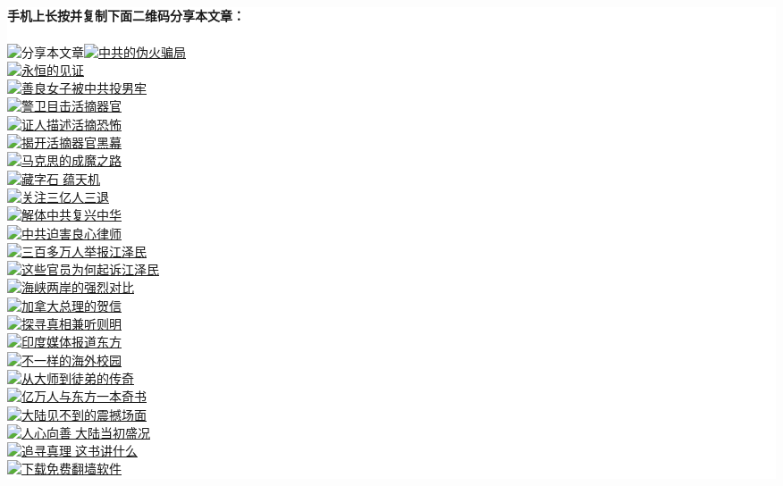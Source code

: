 <strong>手机上长按并复制下面二维码分享本文章：</strong><br><br><img src="https://chart.apis.google.com/chart?cht=qr&chs=240x240&choe=UTF-8&chld=M|2&chl=https://github.com/19920513/djy/blob/master/gb/4/5/3/n527474.md%231" title="分享本文章"></td><td VALIGN=TOP><a href="https://github.com/19920513/djy/blob/master/gb/16/1/21/n4622075.md?dfh#1" target="_blank"><img src="https://raw.githubusercontent.com/19920513/djy/master/gb/300/wei-f1.jpg" title="中共的伪火骗局"  alt="中共的伪火骗局"></a><br><a href="https://github.com/19920513/www/blob/master/README.md?dfh#9" target="_blank"><img src="https://raw.githubusercontent.com/19920513/djy/master/gb/300/yong-h.jpg" title="永恒的见证"  alt="永恒的见证"></a><br><a href="https://github.com/19920513/djy/blob/master/gb/13/9/29/n3974789.md?dfh#1" target="_blank"><img src="https://raw.githubusercontent.com/19920513/djy/master/gb/300/shang-lnz.jpg" title="善良女子被中共投男牢"  alt="善良女子被中共投男牢"></a><br><a href="https://github.com/19920513/djy/blob/master/gb/16/3/16/n4663449.md?dfh#1" target="_blank"><img src="https://raw.githubusercontent.com/19920513/djy/master/gb/300/huo-z3.jpg" title="警卫目击活摘器官"  alt="警卫目击活摘器官"></a><br><a href="https://github.com/19920513/djy/blob/master/gb/16/8/7/n8177641.md?dfh#1" target="_blank"><img src="https://raw.githubusercontent.com/19920513/djy/master/gb/300/huo-z4.jpg" title="证人描述活摘恐怖"  alt="证人描述活摘恐怖"></a><br><a href="https://github.com/19920513/djy/blob/master/gb/10/4/19/n2881569.md?dfh#1" target="_blank"><img src="https://raw.githubusercontent.com/19920513/djy/master/gb/300/huo-z1.jpg" title="揭开活摘器官黑幕"  alt="揭开活摘器官黑幕"></a><br><a href="https://github.com/19920513/djy/blob/master/gb/10/11/7/n3077476.md?dfh#1" target="_blank"><img src="https://raw.githubusercontent.com/19920513/djy/master/gb/300/ma-ks.jpg" title="马克思的成魔之路"  alt="马克思的成魔之路"></a><br><a href="https://github.com/19920513/djy/blob/master/gb/14/6/9/n4173977.md?dfh#1" target="_blank"><img src="https://raw.githubusercontent.com/19920513/djy/master/gb/300/chang-zs.jpg" title="藏字石 蕴天机"  alt="藏字石 蕴天机"></a><br><a href="https://github.com/19920513/djy/blob/master/gb/18/5/10/n10381511.md?dfh#1" target="_blank"><img src="https://raw.githubusercontent.com/19920513/djy/master/gb/300/st1.jpg" title="关注三亿人三退"  alt="关注三亿人三退"></a><br><a href="https://github.com/19920513/djy/blob/master/gb/18/3/21/n10237682.md?dfh#1" target="_blank"><img src="https://raw.githubusercontent.com/19920513/djy/master/gb/300/jie-t.jpg" title="解体中共复兴中华"  alt="解体中共复兴中华"></a><br><a href="https://github.com/19920513/djy/blob/master/gb/9/2/9/n2422991.md?dfh#1" target="_blank"><img src="https://raw.githubusercontent.com/19920513/djy/master/gb/300/gao-zs.jpg" title="中共迫害良心律师"  alt="中共迫害良心律师"></a><br><a href="https://github.com/19920513/djy/blob/master/gb/18/12/9/n10900044.md?dfh#1" target="_blank"><img src="https://raw.githubusercontent.com/19920513/djy/master/gb/300/sj1.jpg" title="三百多万人举报江泽民"  alt="三百多万人举报江泽民"></a><br><a href="https://github.com/19920513/djy/blob/master/gb/18/8/28/n10672014.md?dfh#1" target="_blank"><img src="https://raw.githubusercontent.com/19920513/djy/master/gb/300/sj2.jpg" title="这些官员为何起诉江泽民"  alt="这些官员为何起诉江泽民"></a><br><a href="https://github.com/19920513/djy/blob/master/gb/8/12/18/n2367165.md?dfh#1" target="_blank"><img src="https://raw.githubusercontent.com/19920513/djy/master/gb/300/liangan.jpg" title="海峡两岸的强烈对比"  alt="海峡两岸的强烈对比"></a><br><a href="https://github.com/19920513/djy/blob/master/gb/15/12/10/n4593139.md?dfh#1" target="_blank"><img src="https://raw.githubusercontent.com/19920513/djy/master/gb/300/jia-ndzl.jpg" title="加拿大总理的贺信"  alt="加拿大总理的贺信"></a><br><a href="https://github.com/19920513/djy/blob/master/gb/11/6/17/n3289382.md?dfh#1" target="_blank"><img src="https://raw.githubusercontent.com/19920513/djy/master/gb/300/xiao-wd.jpg" title="探寻真相兼听则明"  alt="探寻真相兼听则明"></a><br><a href="https://github.com/19920513/djy/blob/master/gb/18/10/27/n10812623.md?dfh#1" target="_blank"><img src="https://raw.githubusercontent.com/19920513/djy/master/gb/300/yindu.jpg" title="印度媒体报道东方"  alt="印度媒体报道东方"></a><br><a href="https://github.com/19920513/djy/blob/master/gb/18/6/9/n10469652.md?dfh#1" target="_blank"><img src="https://raw.githubusercontent.com/19920513/djy/master/gb/300/xie-j.jpg" title="不一样的海外校园"  alt="不一样的海外校园"></a><br><a href="https://github.com/19920513/djy/blob/master/gb/7/4/5/n1669415.md?dfh#1" target="_blank"><img src="https://raw.githubusercontent.com/19920513/djy/master/gb/300/li-up.jpg" title="从大师到徒弟的传奇"  alt="从大师到徒弟的传奇"></a><br><a href="https://github.com/19920513/djy/blob/master/gb/17/5/26/n9191512.md?dfh#1" target="_blank"><img src="https://raw.githubusercontent.com/19920513/djy/master/gb/300/zfl2.jpg" title="亿万人与东方一本奇书"  alt="亿万人与东方一本奇书"></a><br><a href="https://github.com/19920513/djy/blob/master/gb/13/11/27/n4020290.md?dfh#1" target="_blank"><img src="https://raw.githubusercontent.com/19920513/djy/master/gb/300/zhen-h.jpg" title="大陆见不到的震撼场面"  alt="大陆见不到的震撼场面"></a><br><a href="https://github.com/19920513/djy/blob/master/gb/15/7/17/n4482910.md?dfh#1" target="_blank"><img src="https://raw.githubusercontent.com/19920513/djy/master/gb/300/dalu-sk.jpg" title="人心向善 大陆当初盛况"  alt="人心向善 大陆当初盛况"></a><br><a href="https://github.com/19920513/djy/blob/master/gb/19/1/5/n10955468.md?dfh#1" target="_blank"><img src="https://raw.githubusercontent.com/19920513/djy/master/gb/300/zfl1.jpg" title="追寻真理 这书讲什么"  alt="追寻真理 这书讲什么"></a><br><a href="https://github.com/19920513/www/blob/master/README.md?dfh#1" target="_blank"><img src="https://raw.githubusercontent.com/19920513/djy/master/gb/300/fq1.jpg" title="下载免费翻墙软件"  alt="下载免费翻墙软件"></a><br></td></tr></table>
